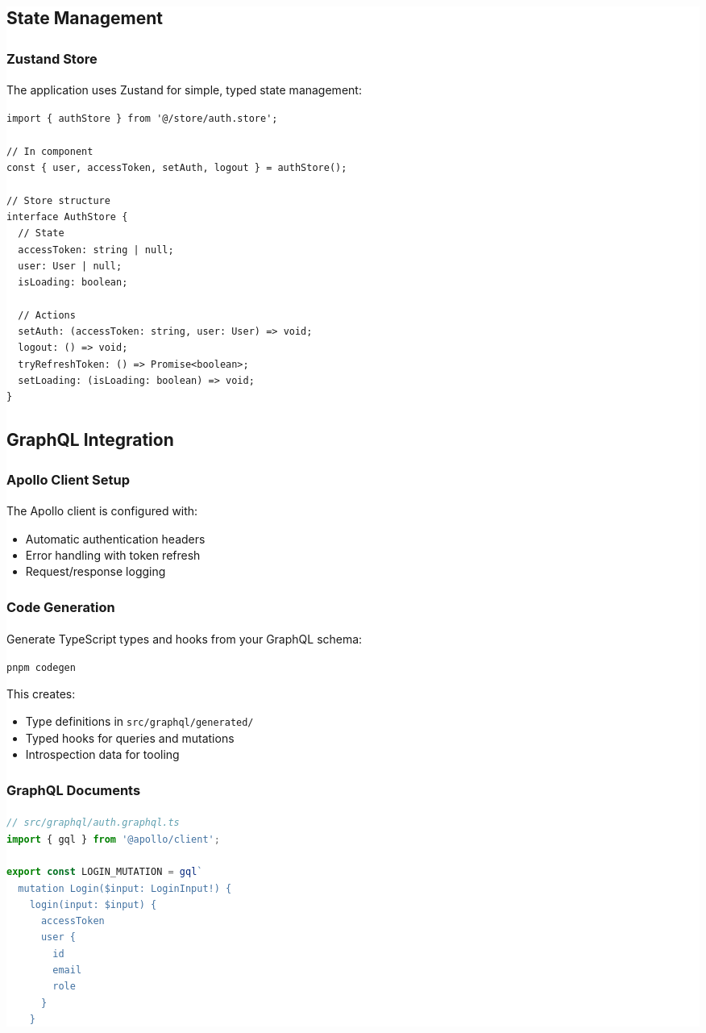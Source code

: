 ## State Management

### Zustand Store

The application uses Zustand for simple, typed state management:

```tsx
import { authStore } from '@/store/auth.store';

// In component
const { user, accessToken, setAuth, logout } = authStore();

// Store structure
interface AuthStore {
  // State
  accessToken: string | null;
  user: User | null;
  isLoading: boolean;
  
  // Actions
  setAuth: (accessToken: string, user: User) => void;
  logout: () => void;
  tryRefreshToken: () => Promise<boolean>;
  setLoading: (isLoading: boolean) => void;
}
```

## GraphQL Integration

### Apollo Client Setup

The Apollo client is configured with:
- Automatic authentication headers
- Error handling with token refresh
- Request/response logging

### Code Generation

Generate TypeScript types and hooks from your GraphQL schema:

```bash
pnpm codegen
```

This creates:
- Type definitions in `src/graphql/generated/`
- Typed hooks for queries and mutations
- Introspection data for tooling

### GraphQL Documents

```typescript
// src/graphql/auth.graphql.ts
import { gql } from '@apollo/client';

export const LOGIN_MUTATION = gql`
  mutation Login($input: LoginInput!) {
    login(input: $input) {
      accessToken
      user {
        id
        email
        role
      }
    }
```